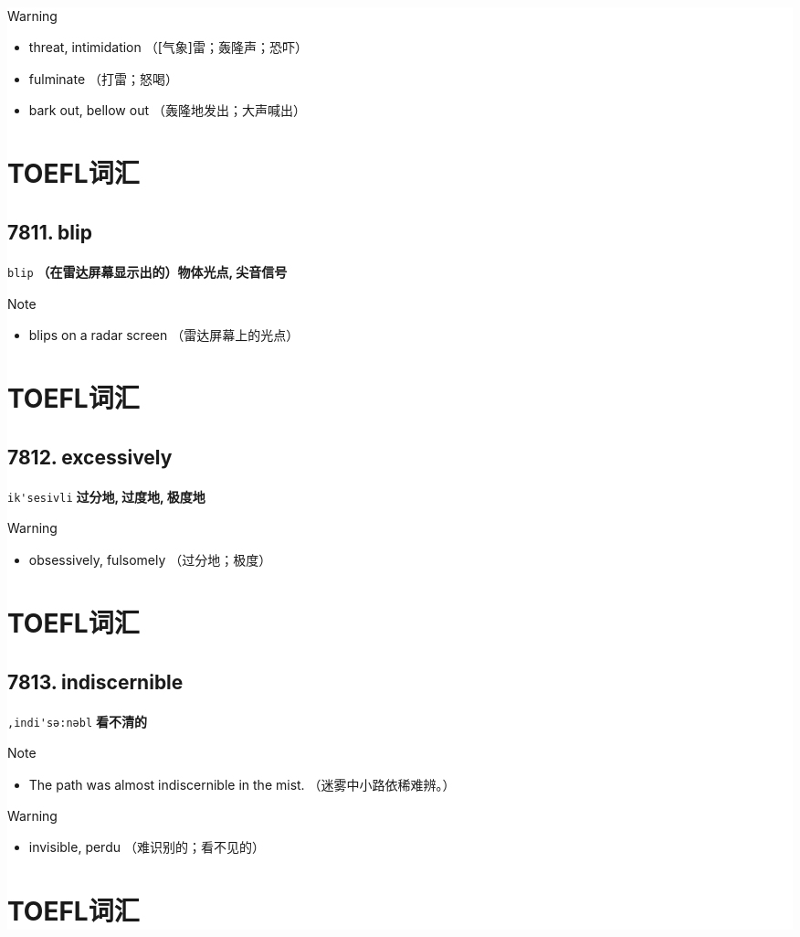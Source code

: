 > [!WARNING]
>
> - threat, intimidation （[气象]雷；轰隆声；恐吓）
>
> - fulminate （打雷；怒喝）
>
> - bark out, bellow out （轰隆地发出；大声喊出）
>

# TOEFL词汇

## 7811. blip

`blip`  **（在雷达屏幕显示出的）物体光点, 尖音信号**

> [!NOTE]
>
> - blips on a radar screen （雷达屏幕上的光点）
>

# TOEFL词汇

## 7812. excessively

`ik'sesivli`  **过分地, 过度地, 极度地**

> [!WARNING]
>
> - obsessively, fulsomely （过分地；极度）
>

# TOEFL词汇

## 7813. indiscernible

`,indi'sə:nəbl`  **看不清的**

> [!NOTE]
>
> - The path was almost indiscernible in the mist. （迷雾中小路依稀难辨。）
>

> [!WARNING]
>
> - invisible, perdu （难识别的；看不见的）
>

# TOEFL词汇
